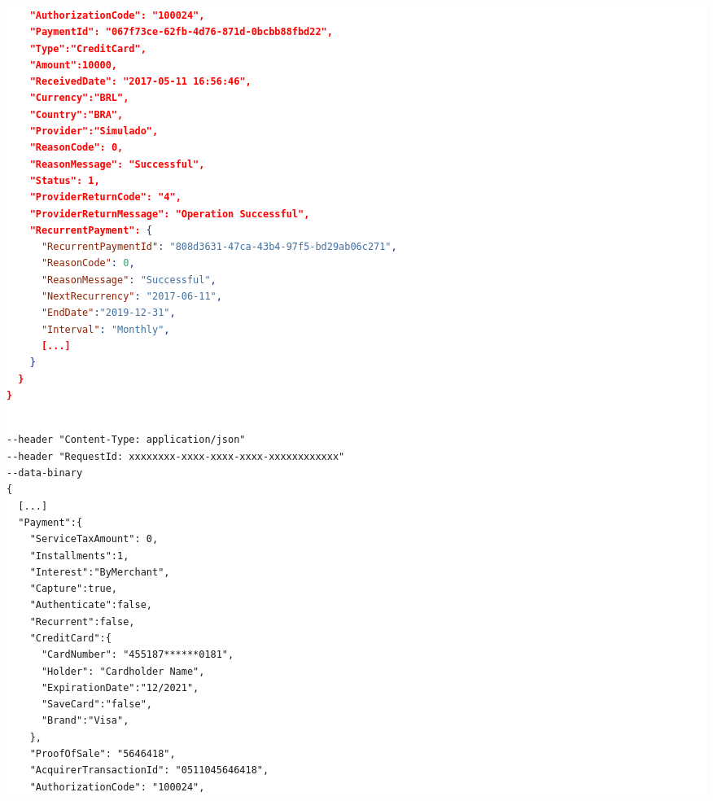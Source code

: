 ```json
    "AuthorizationCode": "100024",
    "PaymentId": "067f73ce-62fb-4d76-871d-0bcbb88fbd22",
    "Type":"CreditCard",
    "Amount":10000,
    "ReceivedDate": "2017-05-11 16:56:46",
    "Currency":"BRL",
    "Country":"BRA",
    "Provider":"Simulado",
    "ReasonCode": 0,
    "ReasonMessage": "Successful",
    "Status": 1,
    "ProviderReturnCode": "4",
    "ProviderReturnMessage": "Operation Successful",
    "RecurrentPayment": {
      "RecurrentPaymentId": "808d3631-47ca-43b4-97f5-bd29ab06c271",
      "ReasonCode": 0,
      "ReasonMessage": "Successful",
      "NextRecurrency": "2017-06-11",
      "EndDate":"2019-12-31",
      "Interval": "Monthly",
      [...]
    }
  }
}

```

```shell

--header "Content-Type: application/json"
--header "RequestId: xxxxxxxx-xxxx-xxxx-xxxx-xxxxxxxxxxxx"
--data-binary
{
  [...]
  "Payment":{
    "ServiceTaxAmount": 0,
    "Installments":1,
    "Interest":"ByMerchant",
    "Capture":true,
    "Authenticate":false,
    "Recurrent":false,
    "CreditCard":{
      "CardNumber": "455187******0181",
      "Holder": "Cardholder Name",
      "ExpirationDate":"12/2021",
      "SaveCard":"false",
      "Brand":"Visa",
    },
    "ProofOfSale": "5646418",
    "AcquirerTransactionId": "0511045646418",
    "AuthorizationCode": "100024",
